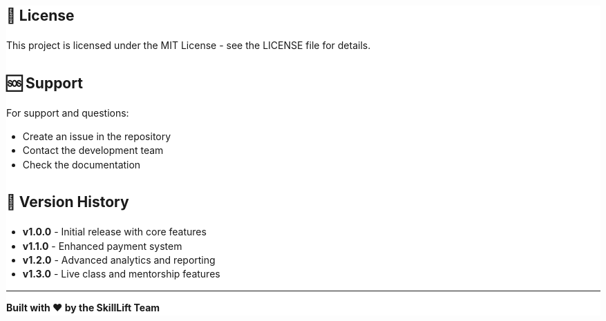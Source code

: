 ## 📄 License

This project is licensed under the MIT License - see the LICENSE file for details.

## 🆘 Support

For support and questions:
- Create an issue in the repository
- Contact the development team
- Check the documentation

## 🔄 Version History

- **v1.0.0** - Initial release with core features
- **v1.1.0** - Enhanced payment system
- **v1.2.0** - Advanced analytics and reporting
- **v1.3.0** - Live class and mentorship features

---

**Built with ❤️ by the SkillLift Team**
